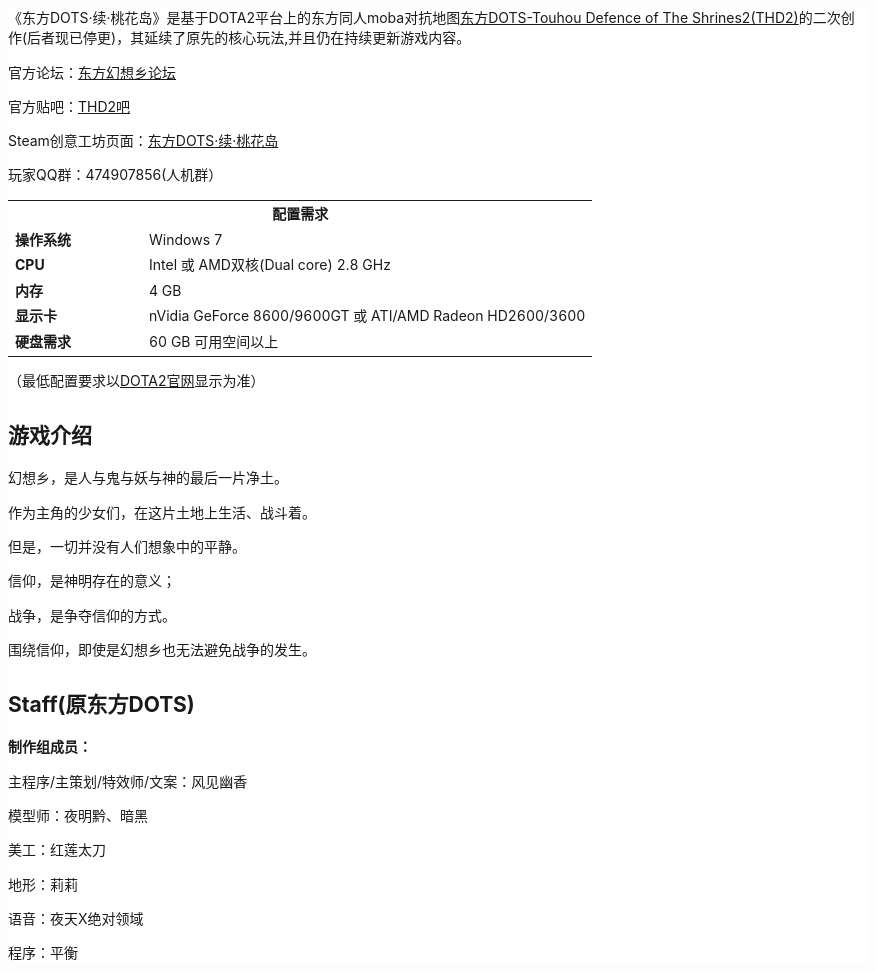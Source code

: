 《东方DOTS·续·桃花岛》是基于DOTA2平台上的东方同人moba对抗地图[东方DOTS-Touhou Defence of The Shrines2(THD2)](./东方DOTS-Touhou_Defence_of_The_Shrines2(THD2).md)的二次创作(后者现已停更)，其延续了原先的核心玩法,并且仍在持续更新游戏内容。  

官方论坛：[东方幻想乡论坛](http://www.touhou.cc/bbs/forum.php?mod=forumdisplay&amp;fid=150&amp;filter=lastpost&amp;orderby=lastpost)  

官方贴吧：[THD2吧](http://tieba.baidu.com/f?kw=thd2&amp;fr=index&amp;fp=0&amp;ie=utf-8)  

Steam创意工坊页面：[东方DOTS·续·桃花岛](https://steamcommunity.com/sharedfiles/filedetails/?id=1617632717=)  

玩家QQ群：474907856(人机群）
  

  


<table>
<tbody><tr><th colspan="2">配置需求</th></tr>
<tr><td style="width:120px;padding-left:7px;"><b>操作系统</b></td><td>Windows 7</td></tr><tr><td style="width:120px;padding-left:7px;"><b>CPU</b></td><td>Intel 或 AMD双核(Dual core) 2.8 GHz</td></tr><tr><td style="width:120px;padding-left:7px;"><b>内存</b></td><td>4 GB</td></tr><tr><td style="width:120px;padding-left:7px;"><b>显示卡</b></td><td>nVidia GeForce 8600/9600GT 或 ATI/AMD Radeon HD2600/3600</td></tr><tr><td style="width:120px;padding-left:7px;"><b>硬盘需求</b></td><td>60 GB 可用空间以上</td></tr>
</tbody></table>


  
（最低配置要求以[DOTA2官网](http://www.dota2.com.cn/download/)显示为准）
  


## 游戏介绍
  
幻想乡，是人与鬼与妖与神的最后一片净土。   

作为主角的少女们，在这片土地上生活、战斗着。   

但是，一切并没有人们想象中的平静。   

信仰，是神明存在的意义；   

战争，是争夺信仰的方式。   

围绕信仰，即使是幻想乡也无法避免战争的发生。   

  


## Staff(原东方DOTS)
  
 **制作组成员：**   
 
主程序/主策划/特效师/文案：风见幽香   

模型师：夜明黔、暗黑   

美工：红莲太刀   

地形：莉莉   

语音：夜天X绝对领域   

程序：平衡   
